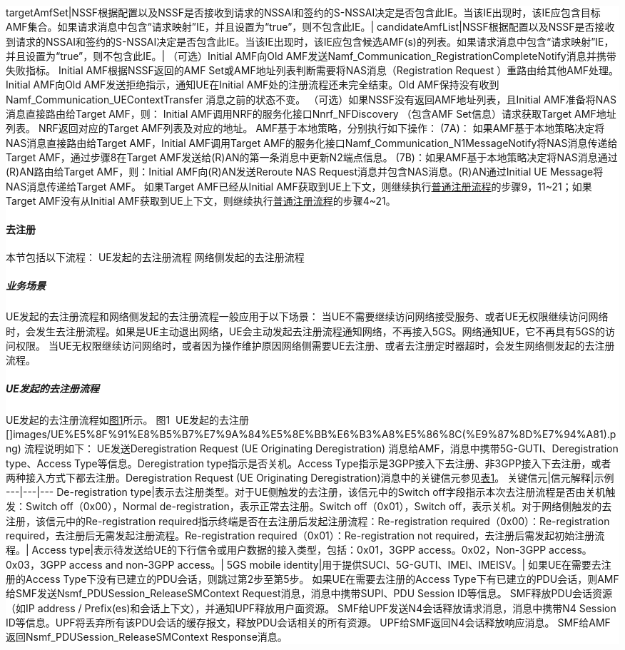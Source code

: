 targetAmfSet|NSSF根据配置以及NSSF是否接收到请求的NSSAI和签约的S-NSSAI决定是否包含此IE。当该IE出现时，该IE应包含目标AMF集合。如果请求消息中包含“请求映射”IE，并且设置为“true”，则不包含此IE。|
candidateAmfList|NSSF根据配置以及NSSF是否接收到请求的NSSAI和签约的S-NSSAI决定是否包含此IE。当该IE出现时，该IE应包含候选AMF(s)的列表。如果请求消息中包含“请求映射”IE，并且设置为“true”，则不包含此IE。|
（可选）Initial AMF向Old AMF发送Namf_Communication_RegistrationCompleteNotify消息并携带失败指标。 
Initial AMF根据NSSF返回的AMF Set或AMF地址列表判断需要将NAS消息（Registration Request
）重路由给其他AMF处理。
Initial AMF向Old AMF发送拒绝指示，通知UE在Initial AMF处的注册流程还未完全结束。Old AMF保持没有收到Namf_Communication_UEContextTransfer
消息之前的状态不变。
（可选）如果NSSF没有返回AMF地址列表，且Initial AMF准备将NAS消息直接路由给Target AMF，则： 
Initial AMF调用NRF的服务化接口Nnrf_NFDiscovery
（包含AMF Set信息）请求获取Target
AMF地址列表。
NRF返回对应的Target AMF列表及对应的地址。 
AMF基于本地策略，分别执行如下操作： 
(7A)： 如果AMF基于本地策略决定将NAS消息直接路由给Target AMF，Initial AMF调用Target
AMF的服务化接口Namf_Communication_N1MessageNotify将NAS消息传递给Target AMF，通过步骤8在Target
AMF发送给(R)AN的第一条消息中更新N2端点信息。 
(7B)：如果AMF基于本地策略决定将NAS消息通过(R)AN路由给Target AMF，则：Initial AMF向(R)AN发送Reroute NAS Request消息并包含NAS消息。(R)AN通过Initial UE Message将NAS消息传递给Target AMF。 
如果Target AMF已经从Initial AMF获取到UE上下文，则继续执行[普通注册流程](1%EF%BC%88%E9%87%8D%E7%94%A81%EF%BC%89.html#T_1554257199539__5e19aad1-bd5e-40a7-be9c-2468065dd73d)的步骤9，11~21；如果Target AMF没有从Initial AMF获取到UE上下文，则继续执行[普通注册流程](1%EF%BC%88%E9%87%8D%E7%94%A81%EF%BC%89.html#T_1554257199539__5e19aad1-bd5e-40a7-be9c-2468065dd73d)的步骤4~21。
#### 去注册 
本节包括以下流程： 
UE发起的去注册流程 
网络侧发起的去注册流程 
##### 业务场景 
UE发起的去注册流程和网络侧发起的去注册流程一般应用于以下场景： 
当UE不需要继续访问网络接受服务、或者UE无权限继续访问网络时，会发生去注册流程。如果是UE主动退出网络，UE会主动发起去注册流程通知网络，不再接入5GS。网络通知UE，它不再具有5GS的访问权限。 
当UE无权限继续访问网络时，或者因为操作维护原因网络侧需要UE去注册、或者去注册定时器超时，会发生网络侧发起的去注册流程。 
##### UE发起的去注册流程 
UE发起的去注册流程如[图1](2%EF%BC%88%E9%87%8D%E7%94%A81%EF%BC%89.html#T_1554257199539__44850683-22ac-4090-89ec-9732a46919b5)所示。
图1  UE发起的去注册
[]images/UE%E5%8F%91%E8%B5%B7%E7%9A%84%E5%8E%BB%E6%B3%A8%E5%86%8C(%E9%87%8D%E7%94%A81).png)
流程说明如下： 
UE发送Deregistration Request (UE Originating Deregistration)
消息给AMF，消息中携带5G-GUTI、Deregistration type、Access Type等信息。Deregistration
type指示是否关机。Access Type指示是3GPP接入下去注册、非3GPP接入下去注册，或者两种接入方式下都去注册。Deregistration Request (UE Originating Deregistration)消息中的关键信元参见[表1](2%EF%BC%88%E9%87%8D%E7%94%A81%EF%BC%89.html#T_1554257199539__009a5122-7eff-49e7-92c8-3f3c69a729d9)。
关键信元|信元解释|示例
---|---|---
De-registration type|表示去注册类型。对于UE侧触发的去注册，该信元中的Switch off字段指示本次去注册流程是否由关机触发：Switch off（0x00），Normal de-registration，表示正常去注册。Switch off（0x01），Switch off，表示关机。对于网络侧触发的去注册，该信元中的Re-registration required指示终端是否在去注册后发起注册流程：Re-registration required（0x00）：Re-registration required，去注册后无需发起注册流程。Re-registration required（0x01）：Re-registration not required，去注册后需发起初始注册流程。|
Access type|表示待发送给UE的下行信令或用户数据的接入类型，包括：0x01，3GPP access。0x02，Non-3GPP access。0x03，3GPP access and non-3GPP access。|
5GS mobile identity|用于提供SUCI、5G-GUTI、IMEI、IMEISV。|
如果UE在需要去注册的Access Type下没有已建立的PDU会话，则跳过第2步至第5步。 
如果UE在需要去注册的Access
Type下有已建立的PDU会话，则AMF给SMF发送Nsmf_PDUSession_ReleaseSMContext
 Request消息，消息中携带SUPI、PDU
Session ID等信息。
SMF释放PDU会话资源（如IP address / Prefix(es)和会话上下文），并通知UPF释放用户面资源。 
SMF给UPF发送N4会话释放请求消息，消息中携带N4 Session ID等信息。UPF将丢弃所有该PDU会话的缓存报文，释放PDU会话相关的所有资源。 
UPF给SMF返回N4会话释放响应消息。 
SMF给AMF返回Nsmf_PDUSession_ReleaseSMContext
 Response消息。